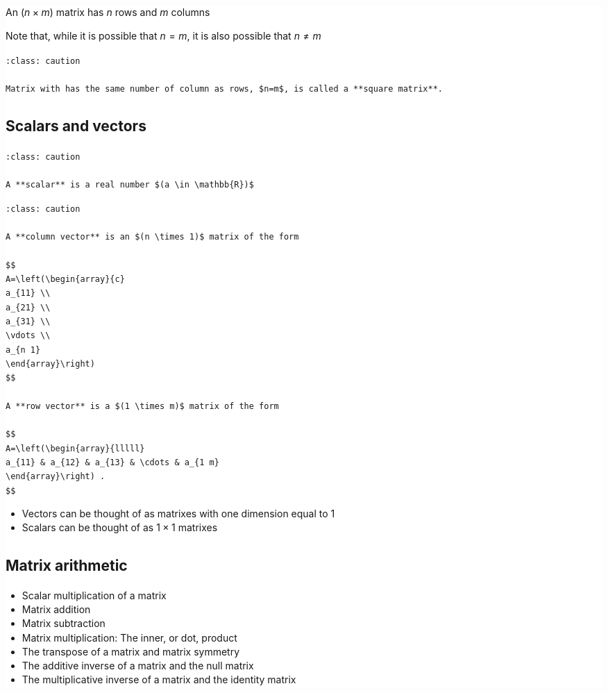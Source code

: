 An $(n \times m)$ matrix has $n$ rows and $m$ columns

Note that, while it is possible that $n=m$, it is also possible that $n \neq m$

```{admonition} Definition
:class: caution

Matrix with has the same number of column as rows, $n=m$, is called a **square matrix**.
```

## Scalars and vectors

```{admonition} Definition
:class: caution

A **scalar** is a real number $(a \in \mathbb{R})$
```

```{admonition} Definition
:class: caution

A **column vector** is an $(n \times 1)$ matrix of the form

$$
A=\left(\begin{array}{c}
a_{11} \\
a_{21} \\
a_{31} \\
\vdots \\
a_{n 1}
\end{array}\right)
$$

A **row vector** is a $(1 \times m)$ matrix of the form

$$
A=\left(\begin{array}{lllll}
a_{11} & a_{12} & a_{13} & \cdots & a_{1 m}
\end{array}\right) .
$$

```

- Vectors can be thought of as matrixes with one dimension equal to $1$
- Scalars can be thought of as $1 \times 1$ matrixes


## Matrix arithmetic

- Scalar multiplication of a matrix
- Matrix addition
- Matrix subtraction
- Matrix multiplication: The inner, or dot, product
- The transpose of a matrix and matrix symmetry
- The additive inverse of a matrix and the null matrix
- The multiplicative inverse of a matrix and the identity matrix
